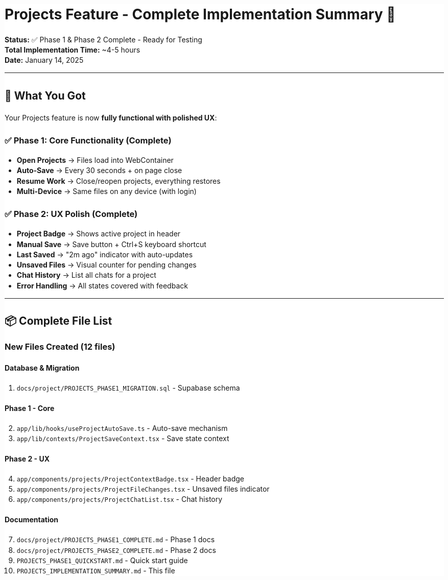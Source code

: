 # Projects Feature - Complete Implementation Summary 🎉

**Status:** ✅ Phase 1 & Phase 2 Complete - Ready for Testing  
**Total Implementation Time:** ~4-5 hours  
**Date:** January 14, 2025

---

## 🎯 What You Got

Your Projects feature is now **fully functional with polished UX**:

### ✅ Phase 1: Core Functionality (Complete)
- **Open Projects** → Files load into WebContainer
- **Auto-Save** → Every 30 seconds + on page close
- **Resume Work** → Close/reopen projects, everything restores
- **Multi-Device** → Same files on any device (with login)

### ✅ Phase 2: UX Polish (Complete)
- **Project Badge** → Shows active project in header
- **Manual Save** → Save button + Ctrl+S keyboard shortcut
- **Last Saved** → "2m ago" indicator with auto-updates
- **Unsaved Files** → Visual counter for pending changes
- **Chat History** → List all chats for a project
- **Error Handling** → All states covered with feedback

---

## 📦 Complete File List

### **New Files Created (12 files)**

#### Database & Migration
1. `docs/project/PROJECTS_PHASE1_MIGRATION.sql` - Supabase schema

#### Phase 1 - Core
2. `app/lib/hooks/useProjectAutoSave.ts` - Auto-save mechanism
3. `app/lib/contexts/ProjectSaveContext.tsx` - Save state context

#### Phase 2 - UX
4. `app/components/projects/ProjectContextBadge.tsx` - Header badge
5. `app/components/projects/ProjectFileChanges.tsx` - Unsaved files indicator
6. `app/components/projects/ProjectChatList.tsx` - Chat history

#### Documentation
7. `docs/project/PROJECTS_PHASE1_COMPLETE.md` - Phase 1 docs
8. `docs/project/PROJECTS_PHASE2_COMPLETE.md` - Phase 2 docs
9. `PROJECTS_PHASE1_QUICKSTART.md` - Quick start guide
10. `PROJECTS_IMPLEMENTATION_SUMMARY.md` - This file
